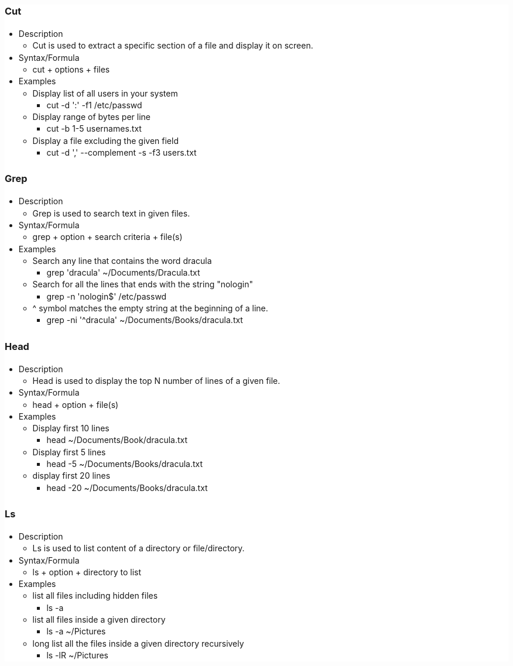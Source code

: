### Cut
* Description
  * Cut is used to extract a specific section of a file and display it on screen.
* Syntax/Formula
  * cut + options + files
* Examples
  * Display list of all users in your system
      * cut -d ':' -f1 /etc/passwd
  * Display range of bytes per line
      * cut -b 1-5 usernames.txt
  * Display a file excluding the given field
      * cut -d ',' --complement -s -f3 users.txt

### Grep
* Description
  * Grep is used to search text in given files.
* Syntax/Formula
  * grep + option + search criteria + file(s)
* Examples
  * Search any line that contains the word dracula
      * grep 'dracula' ~/Documents/Dracula.txt
  * Search for all the lines that ends with the string "nologin"
      * grep -n 'nologin$' /etc/passwd
  * ^ symbol matches the empty string at the beginning of a line.
      * grep -ni '^dracula' ~/Documents/Books/dracula.txt

### Head
* Description
  * Head is used to display the top N number of lines of a given file.
* Syntax/Formula
  * head + option + file(s)
* Examples
  * Display first 10 lines
      * head ~/Documents/Book/dracula.txt
  * Display first 5 lines
      * head -5 ~/Documents/Books/dracula.txt
  * display first 20 lines
      * head -20 ~/Documents/Books/dracula.txt
  
### Ls
* Description
  * Ls is used to list content of a directory or file/directory.
* Syntax/Formula
  * ls + option + directory to list
* Examples
  * list all files including hidden files
      * ls -a
  * list all files inside a given directory
      * ls -a ~/Pictures
  * long list all the files inside a given directory recursively
      * ls -lR ~/Pictures
